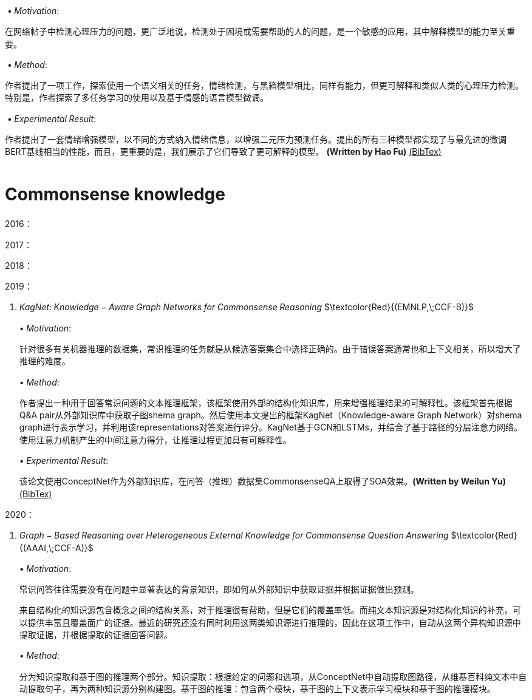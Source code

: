 ​    $\bullet\;Motivation:$

​	在网络帖子中检测心理压力的问题，更广泛地说，检测处于困境或需要帮助的人的问题，是一个敏感的应用，其中解释模型的能力至关重要。    

​    $\bullet\;Method:$

​	作者提出了一项工作，探索使用一个语义相关的任务，情绪检测，与黑箱模型相比，同样有能力，但更可解释和类似人类的心理压力检测。特别是，作者探索了多任务学习的使用以及基于情感的语言模型微调。

​    $\bullet\;Experimental\;Result:$

​	作者提出了一套情绪增强模型，以不同的方式纳入情绪信息，以增强二元压力预测任务。提出的所有三种模型都实现了与最先进的微调BERT基线相当的性能，而且，更重要的是，我们展示了它们导致了更可解释的模型。	**(Written by Hao Fu)**	[(BibTex)](https://scholar.google.com/scholar?hl=zh-CN&as_sdt=0%2C5&q=%24Emotion-Infused%5C%3BModels%5C%3Bfor%5C%3BExplainable%5C%3BPsychological%5C%3BStress%5C%3BDetection&btnG=)

# Commonsense knowledge

2016：

2017：

2018：

2019：

1. $KagNet:\;Knowledge-Aware\;Graph\;Networks\;for\;Commonsense\;Reasoning$ $\textcolor{Red}{(EMNLP,\;CCF-B)}$

   $\bullet\;Motivation:$

      针对很多有关机器推理的数据集，常识推理的任务就是从候选答案集合中选择正确的。由于错误答案通常也和上下文相关，所以增大了推理的难度。

   $\bullet\;Method:$

      作者提出一种用于回答常识问题的文本推理框架，该框架使用外部的结构化知识库，用来增强推理结果的可解释性。该框架首先根据Q&A pair从外部知识库中获取子图shema graph。然后使用本文提出的框架KagNet（Knowledge-aware Graph Network）对shema graph进行表示学习，并利用该representations对答案进行评分。KagNet基于GCN和LSTMs，并结合了基于路径的分层注意力网络。使用注意力机制产生的中间注意力得分，让推理过程更加具有可解释性。

   $\bullet\;Experimental\;Result:$

      该论文使用ConceptNet作为外部知识库，在问答（推理）数据集CommonsenseQA上取得了SOA效果。**(Written by Weilun Yu)**  [(BibTex)](https://static.aminer.cn/storage/pdf/arxiv/19/1909/1909.02151.pdf)


2020：

1. $Graph-Based\;Reasoning\;over\;Heterogeneous\;External\;Knowledge\;for\;Commonsense\;Question\;Answering$ $\textcolor{Red}{(AAAI,\;CCF-A)}$

   $\bullet\;Motivation:$

      常识问答往往需要没有在问题中显著表达的背景知识，即如何从外部知识中获取证据并根据证据做出预测。

      来自结构化的知识源包含概念之间的结构关系，对于推理很有帮助，但是它们的覆盖率低。而纯文本知识源是对结构化知识的补充，可以提供丰富且覆盖面广的证据。最近的研究还没有同时利用这两类知识源进行推理的，因此在这项工作中，自动从这两个异构知识源中提取证据，并根据提取的证据回答问题。

   $\bullet\;Method:$

      分为知识提取和基于图的推理两个部分。知识提取：根据给定的问题和选项，从ConceptNet中自动提取图路径，从维基百科纯文本中自动提取句子，再为两种知识源分别构建图。基于图的推理：包含两个模块，基于图的上下文表示学习模块和基于图的推理模块。
